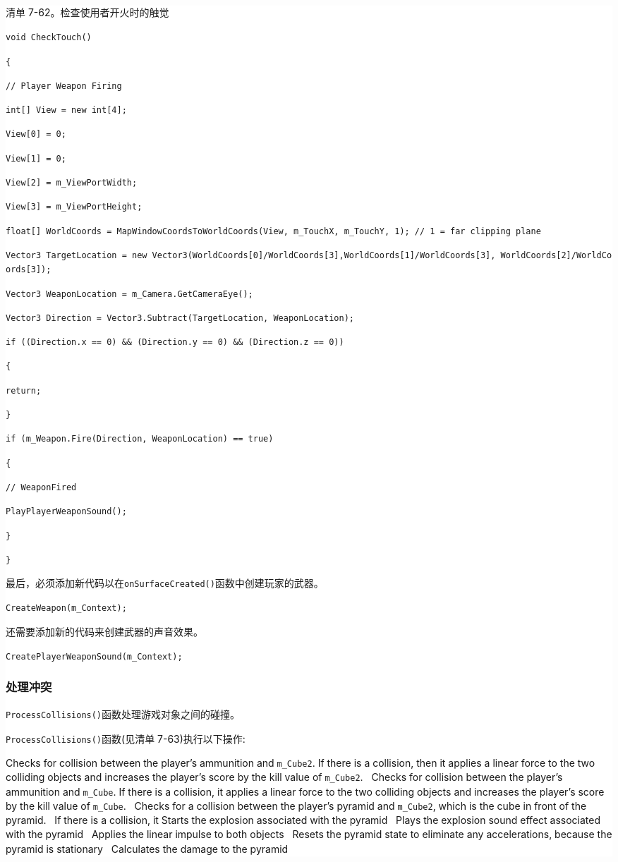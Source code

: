 清单 7-62。检查使用者开火时的触觉

`void CheckTouch()`

`{`

`// Player Weapon Firing`

`int[] View = new int[4];`

`View[0] = 0;`

`View[1] = 0;`

`View[2] = m_ViewPortWidth;`

`View[3] = m_ViewPortHeight;`

`float[] WorldCoords = MapWindowCoordsToWorldCoords(View, m_TouchX, m_TouchY, 1); // 1 = far clipping plane`

`Vector3 TargetLocation = new Vector3(WorldCoords[0]/WorldCoords[3],WorldCoords[1]/WorldCoords[3], WorldCoords[2]/WorldCoords[3]);`

`Vector3 WeaponLocation = m_Camera.GetCameraEye();`

`Vector3 Direction = Vector3.Subtract(TargetLocation, WeaponLocation);`

`if ((Direction.x == 0) && (Direction.y == 0) && (Direction.z == 0))`

`{`

`return;`

`}`

`if (m_Weapon.Fire(Direction, WeaponLocation) == true)`

`{`

`// WeaponFired`

`PlayPlayerWeaponSound();`

`}`

`}`

最后，必须添加新代码以在`onSurfaceCreated()`函数中创建玩家的武器。

`CreateWeapon(m_Context);`

还需要添加新的代码来创建武器的声音效果。

`CreatePlayerWeaponSound(m_Context);`

### 处理冲突

`ProcessCollisions()`函数处理游戏对象之间的碰撞。

`ProcessCollisions()`函数(见清单 7-63)执行以下操作:

Checks for collision between the player’s ammunition and `m_Cube2`. If there is a collision, then it applies a linear force to the two colliding objects and increases the player’s score by the kill value of `m_Cube2`.   Checks for collision between the player’s ammunition and `m_Cube`. If there is a collision, it applies a linear force to the two colliding objects and increases the player’s score by the kill value of `m_Cube`.   Checks for a collision between the player’s pyramid and `m_Cube2`, which is the cube in front of the pyramid.   If there is a collision, it Starts the explosion associated with the pyramid   Plays the explosion sound effect associated with the pyramid   Applies the linear impulse to both objects   Resets the pyramid state to eliminate any accelerations, because the pyramid is stationary   Calculates the damage to the pyramid    
